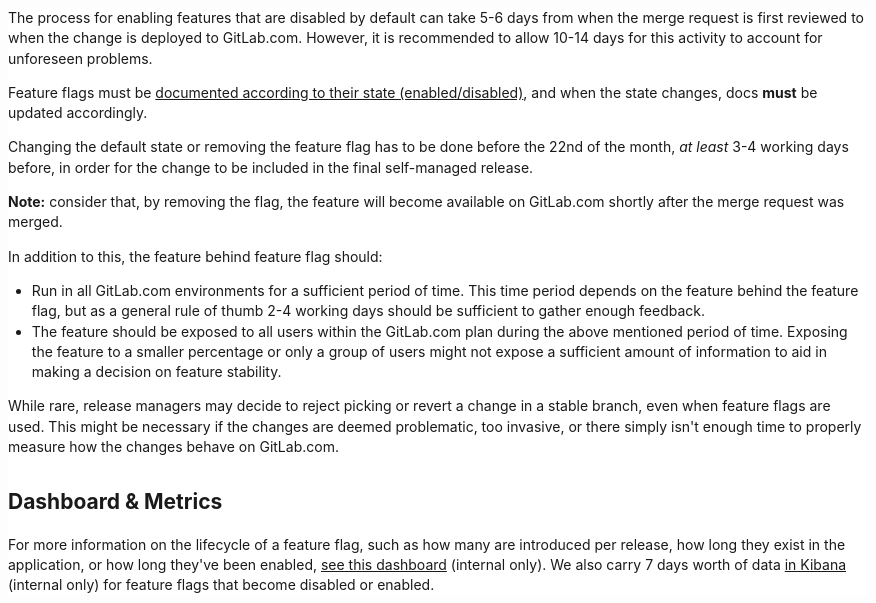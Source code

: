 The process for enabling features that are disabled by default can take 5-6 days
from when the merge request is first reviewed to when the change is deployed to
GitLab.com. However, it is recommended to allow 10-14 days for this activity to
account for unforeseen problems.

Feature flags must be [documented according to their state (enabled/disabled)](https://docs.gitlab.com/ee/development/documentation/feature_flags.html),
and when the state changes, docs **must** be updated accordingly.

Changing the default state or removing the feature flag has to be done before
the 22nd of the month, _at least_ 3-4 working days before, in order for the change
to be included in the final self-managed release.

**Note:** consider that, by removing the flag, the feature will become available on
GitLab.com shortly after the merge request was merged.

In addition to this, the feature behind feature flag should:

- Run in all GitLab.com environments for a sufficient period of time. This time
  period depends on the feature behind the feature flag, but as a general rule of
  thumb 2-4 working days should be sufficient to gather enough feedback.
- The feature should be exposed to all users within the GitLab.com plan during
  the above mentioned period of time. Exposing the feature to a smaller percentage
  or only a group of users might not expose a sufficient amount of information to aid in
  making a decision on feature stability.

While rare, release managers may decide to reject picking or revert a change in
a stable branch, even when feature flags are used. This might be necessary if
the changes are deemed problematic, too invasive, or there simply isn't enough
time to properly measure how the changes behave on GitLab.com.

## Dashboard & Metrics

For more information on the lifecycle of a feature flag, such as how many are introduced per release, how long they exist in the application, or how long they've been enabled, [see this dashboard](https://app.periscopedata.com/app/gitlab/792066/Engineering-::-Feature-Flags) (internal only). We also carry 7 days worth of data [in Kibana](https://log.gprd.gitlab.net/goto/d060337c017723084c6d97e09e591fc6) (internal only) for feature flags that become disabled or enabled.
